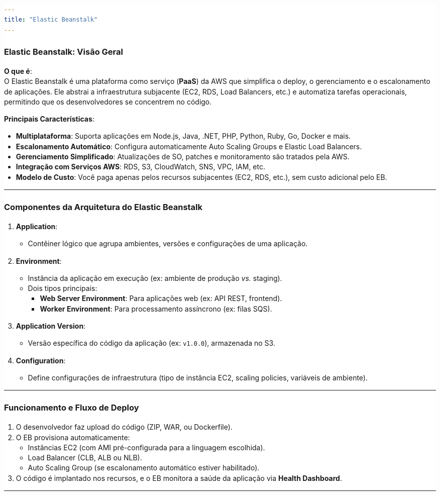 ```yaml
---
title: "Elastic Beanstalk"
---
```


### **Elastic Beanstalk: Visão Geral**
**O que é**:  
O Elastic Beanstalk é uma plataforma como serviço (**PaaS**) da AWS que simplifica o deploy, o gerenciamento e o escalonamento de aplicações. Ele abstrai a infraestrutura subjacente (EC2, RDS, Load Balancers, etc.) e automatiza tarefas operacionais, permitindo que os desenvolvedores se concentrem no código.

**Principais Características**:
- **Multiplataforma**: Suporta aplicações em Node.js, Java, .NET, PHP, Python, Ruby, Go, Docker e mais.
- **Escalonamento Automático**: Configura automaticamente Auto Scaling Groups e Elastic Load Balancers.
- **Gerenciamento Simplificado**: Atualizações de SO, patches e monitoramento são tratados pela AWS.
- **Integração com Serviços AWS**: RDS, S3, CloudWatch, SNS, VPC, IAM, etc.
- **Modelo de Custo**: Você paga apenas pelos recursos subjacentes (EC2, RDS, etc.), sem custo adicional pelo EB.

---

### **Componentes da Arquitetura do Elastic Beanstalk**
1. **Application**:  
   - Contêiner lógico que agrupa ambientes, versões e configurações de uma aplicação.

2. **Environment**:  
   - Instância da aplicação em execução (ex: ambiente de produção *vs.* staging).  
   - Dois tipos principais:  
     - **Web Server Environment**: Para aplicações web (ex: API REST, frontend).  
     - **Worker Environment**: Para processamento assíncrono (ex: filas SQS).

3. **Application Version**:  
   - Versão específica do código da aplicação (ex: `v1.0.0`), armazenada no S3.

4. **Configuration**:  
   - Define configurações de infraestrutura (tipo de instância EC2, scaling policies, variáveis de ambiente).

---

### **Funcionamento e Fluxo de Deploy**
1. O desenvolvedor faz upload do código (ZIP, WAR, ou Dockerfile).  
2. O EB provisiona automaticamente:  
   - Instâncias EC2 (com AMI pré-configurada para a linguagem escolhida).  
   - Load Balancer (CLB, ALB ou NLB).  
   - Auto Scaling Group (se escalonamento automático estiver habilitado).  
3. O código é implantado nos recursos, e o EB monitora a saúde da aplicação via **Health Dashboard**.

---